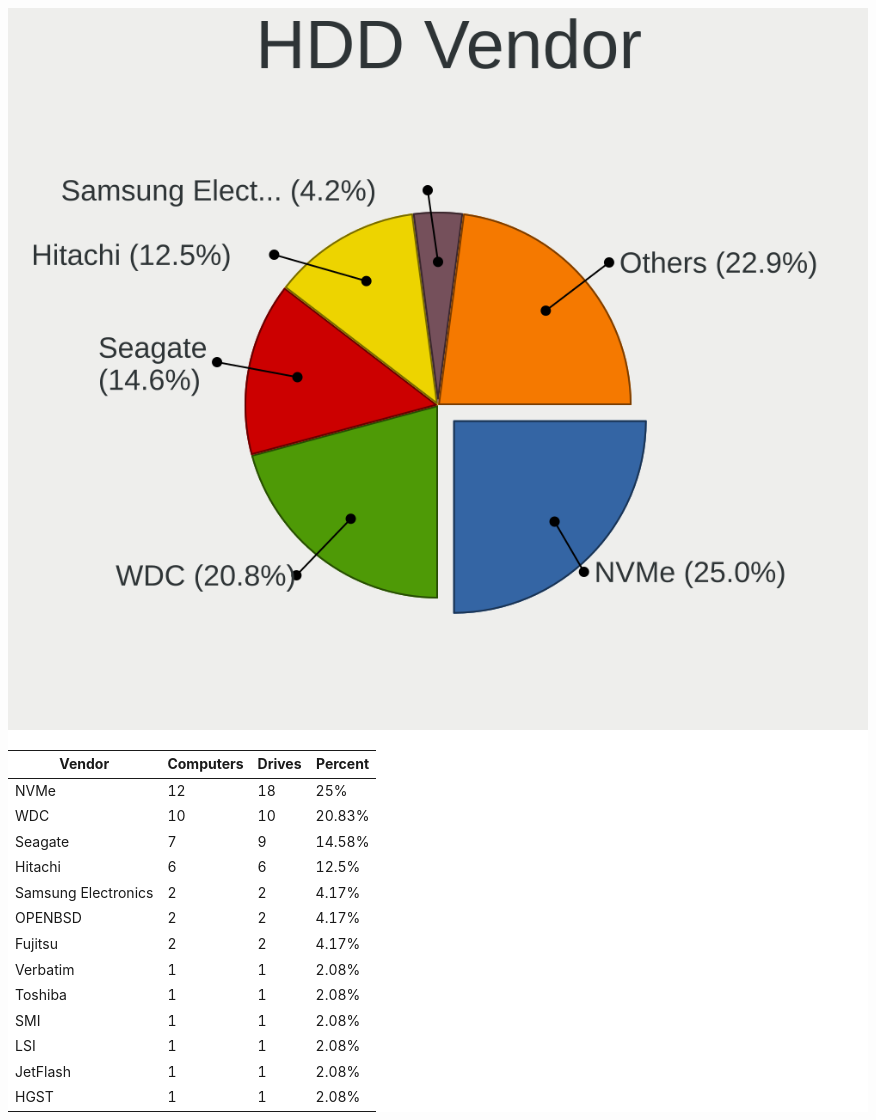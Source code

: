 ![HDD Vendor](./images/pie_chart_bsd/drive_hdd_vendor.svg)


| Vendor              | Computers | Drives | Percent |
|---------------------|-----------|--------|---------|
| NVMe                | 12        | 18     | 25%     |
| WDC                 | 10        | 10     | 20.83%  |
| Seagate             | 7         | 9      | 14.58%  |
| Hitachi             | 6         | 6      | 12.5%   |
| Samsung Electronics | 2         | 2      | 4.17%   |
| OPENBSD             | 2         | 2      | 4.17%   |
| Fujitsu             | 2         | 2      | 4.17%   |
| Verbatim            | 1         | 1      | 2.08%   |
| Toshiba             | 1         | 1      | 2.08%   |
| SMI                 | 1         | 1      | 2.08%   |
| LSI                 | 1         | 1      | 2.08%   |
| JetFlash            | 1         | 1      | 2.08%   |
| HGST                | 1         | 1      | 2.08%   |